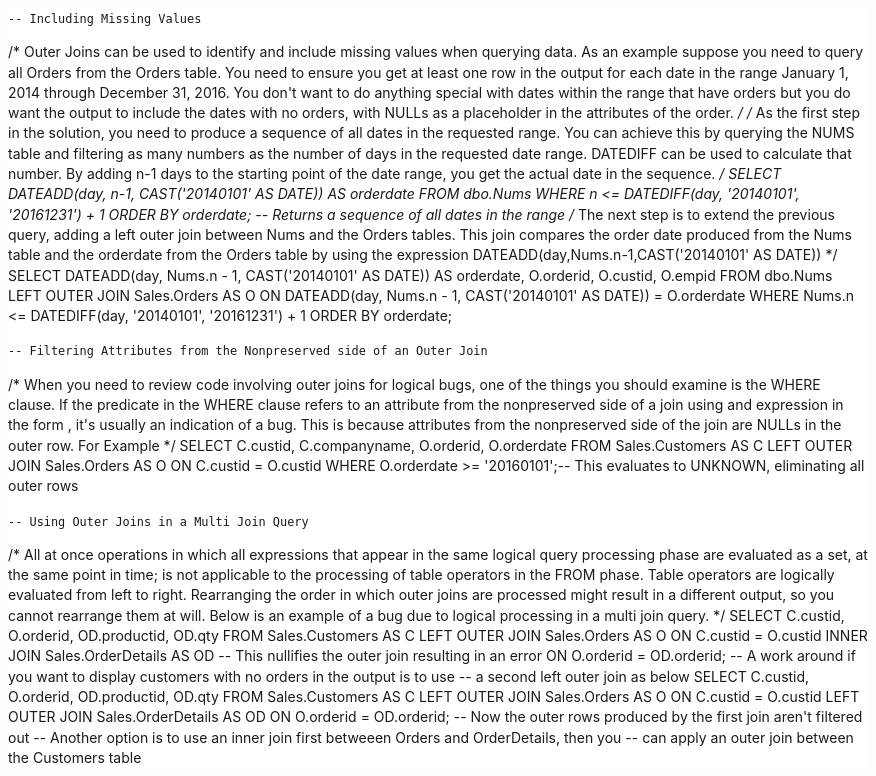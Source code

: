 	-- Including Missing Values
/*	Outer Joins can be used to identify and include missing values when querying data.
	As an example suppose you need to query all Orders from the Orders table. You need
	to ensure you get at least one row in the output for each date in the range
	January 1, 2014 through December 31, 2016. You don't want to do anything special
	with dates within the range that have orders but you do want the output to include the 
	dates with no orders, with NULLs as a placeholder in the attributes of the order. */
/*	As the first step in the solution, you need to produce a sequence of all dates in the 
	requested range. You can achieve this by querying the NUMS table and filtering as many 
	numbers as the number of days in the requested date range. DATEDIFF can be used to 
	calculate that number. By adding n-1 days to the starting point of the date range,
	you get the actual date in the sequence.	*/
SELECT DATEADD(day, n-1, CAST('20140101' AS DATE)) AS orderdate
FROM dbo.Nums
WHERE n <= DATEDIFF(day, '20140101', '20161231') + 1
ORDER BY orderdate; -- Returns a sequence of all dates in the range
/*	The next step is to extend the previous query, adding a left outer join between Nums
	and the Orders tables. This join compares the order date produced from the Nums 
	table and the orderdate from the Orders table by using the expression 
	DATEADD(day,Nums.n-1,CAST('20140101' AS DATE))	*/
SELECT DATEADD(day, Nums.n - 1, CAST('20140101' AS DATE)) AS orderdate,
	O.orderid, O.custid, O.empid
FROM dbo.Nums
	LEFT OUTER JOIN Sales.Orders AS O
		ON DATEADD(day, Nums.n - 1, CAST('20140101' AS DATE)) = O.orderdate
WHERE Nums.n <= DATEDIFF(day, '20140101', '20161231') + 1
ORDER BY orderdate;
	
	-- Filtering Attributes from the Nonpreserved side of an Outer Join
/*	When you need to review code involving outer joins for logical bugs, one of
	the things you should examine is the WHERE clause. If the predicate in the 
	WHERE clause refers to an attribute from the nonpreserved side of a join using
	and expression in the form <attribute> <operator> <value>, it's usually an 
	indication of a bug. This is because attributes from the nonpreserved side of 
	the join are NULLs in the outer row. For Example	*/
SELECT C.custid, C.companyname, O.orderid, O.orderdate
FROM Sales.Customers AS C
	LEFT OUTER JOIN Sales.Orders AS O
		ON C.custid = O.custid
	WHERE O.orderdate >= '20160101';-- This evaluates to UNKNOWN, eliminating all outer rows

	-- Using Outer Joins in a Multi Join Query
/*	All at once operations in which all expressions that appear in the same logical query 
	processing phase are evaluated as a set, at the same point in time; is not applicable 
	to the processing of table operators in the FROM phase. Table operators are logically
	evaluated from left to right. Rearranging the order in which outer joins are processed 
	might result in a different output, so you cannot rearrange them at will. Below is an
	example of a bug due to logical processing in a multi join query.	*/
SELECT C.custid, O.orderid, OD.productid, OD.qty
FROM Sales.Customers AS C
	LEFT OUTER JOIN Sales.Orders AS O 
		ON C.custid = O.custid
	INNER JOIN Sales.OrderDetails AS OD -- This nullifies the outer join resulting in an error
		ON O.orderid = OD.orderid;
-- A work around if you want to display customers with no orders in the output is to use
-- a second left outer join as below
SELECT C.custid, O.orderid, OD.productid, OD.qty
FROM Sales.Customers AS C
	LEFT OUTER JOIN Sales.Orders AS O 
		ON C.custid = O.custid
	LEFT OUTER JOIN Sales.OrderDetails AS OD
		ON O.orderid = OD.orderid; -- Now the outer rows produced by the first join aren't filtered out
-- Another option is to use an inner join first betweeen Orders and OrderDetails, then you
-- can apply an outer join between the Customers table